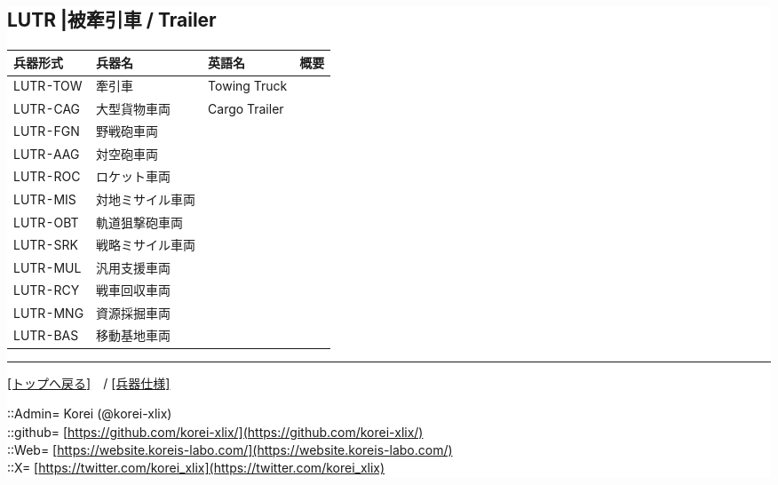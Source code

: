 



## LUTR  |被牽引車 / Trailer

|兵器形式  |兵器名  |英語名  |概要  |
|:--|:--|:--|:--|
|LUTR-TOW  |牽引車            |Towing Truck          |  |
|LUTR-CAG  |大型貨物車両      |Cargo Trailer         |  |
|LUTR-FGN  |野戦砲車両        |  |  |
|LUTR-AAG  |対空砲車両        |  |  |
|LUTR-ROC  |ロケット車両      |  |  |
|LUTR-MIS  |対地ミサイル車両  |  |  |
|LUTR-OBT  |軌道狙撃砲車両    |  |  |
|LUTR-SRK  |戦略ミサイル車両  |  |  |
|LUTR-MUL  |汎用支援車両      |  |  |
|LUTR-RCY  |戦車回収車両      |  |  |
|LUTR-MNG  |資源採掘車両      |  |  |
|LUTR-BAS  |移動基地車両      |  |  |





***
[[トップへ戻る]](/readme.md)　/
[[兵器仕様]](/unit/readme.md)  
  
::Admin= Korei (@korei-xlix)  
::github= [https://github.com/korei-xlix/](https://github.com/korei-xlix/)  
::Web= [https://website.koreis-labo.com/](https://website.koreis-labo.com/)  
::X= [https://twitter.com/korei_xlix](https://twitter.com/korei_xlix)  

